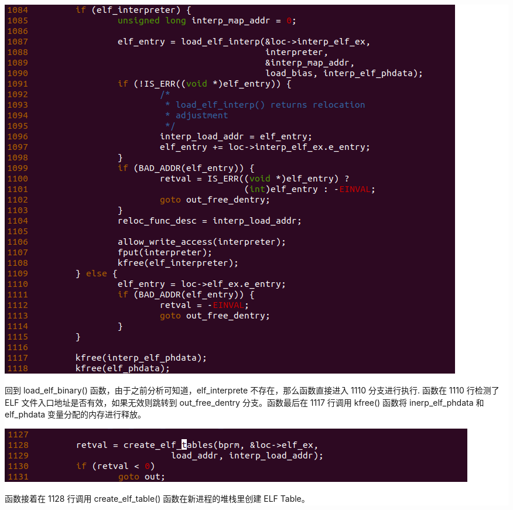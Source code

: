 ![](/assets/PDB/HK/TH000504.png)

回到 load_elf_binary() 函数，由于之前分析可知道，elf_interprete 不存在，那么函数直接进入 1110 分支进行执行. 函数在 1110 行检测了 ELF 文件入口地址是否有效，如果无效则跳转到 out_free_dentry 分支。函数最后在 1117 行调用 kfree() 函数将 inerp_elf_phdata 和 elf_phdata 变量分配的内存进行释放。

![](/assets/PDB/HK/TH000505.png)

函数接着在 1128 行调用 create_elf_table() 函数在新进程的堆栈里创建 ELF Table。
